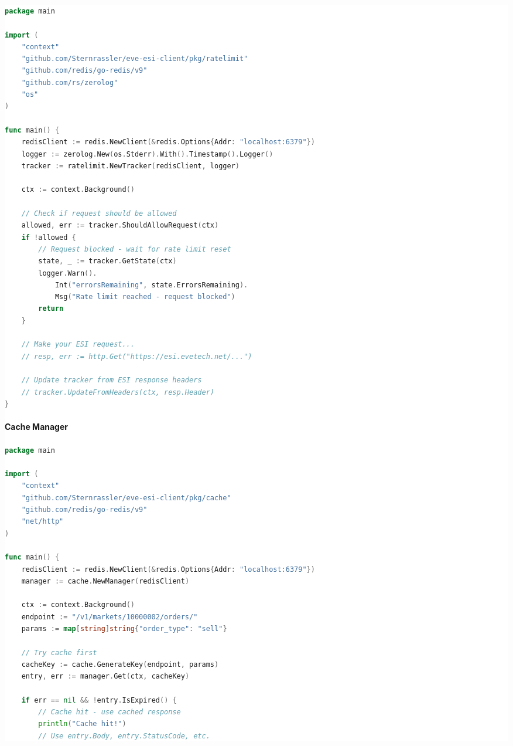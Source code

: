 ```go
package main

import (
    "context"
    "github.com/Sternrassler/eve-esi-client/pkg/ratelimit"
    "github.com/redis/go-redis/v9"
    "github.com/rs/zerolog"
    "os"
)

func main() {
    redisClient := redis.NewClient(&redis.Options{Addr: "localhost:6379"})
    logger := zerolog.New(os.Stderr).With().Timestamp().Logger()
    tracker := ratelimit.NewTracker(redisClient, logger)
    
    ctx := context.Background()
    
    // Check if request should be allowed
    allowed, err := tracker.ShouldAllowRequest(ctx)
    if !allowed {
        // Request blocked - wait for rate limit reset
        state, _ := tracker.GetState(ctx)
        logger.Warn().
            Int("errorsRemaining", state.ErrorsRemaining).
            Msg("Rate limit reached - request blocked")
        return
    }
    
    // Make your ESI request...
    // resp, err := http.Get("https://esi.evetech.net/...")
    
    // Update tracker from ESI response headers
    // tracker.UpdateFromHeaders(ctx, resp.Header)
}
```

#### Cache Manager

```go
package main

import (
    "context"
    "github.com/Sternrassler/eve-esi-client/pkg/cache"
    "github.com/redis/go-redis/v9"
    "net/http"
)

func main() {
    redisClient := redis.NewClient(&redis.Options{Addr: "localhost:6379"})
    manager := cache.NewManager(redisClient)
    
    ctx := context.Background()
    endpoint := "/v1/markets/10000002/orders/"
    params := map[string]string{"order_type": "sell"}
    
    // Try cache first
    cacheKey := cache.GenerateKey(endpoint, params)
    entry, err := manager.Get(ctx, cacheKey)
    
    if err == nil && !entry.IsExpired() {
        // Cache hit - use cached response
        println("Cache hit!")
        // Use entry.Body, entry.StatusCode, etc.
```